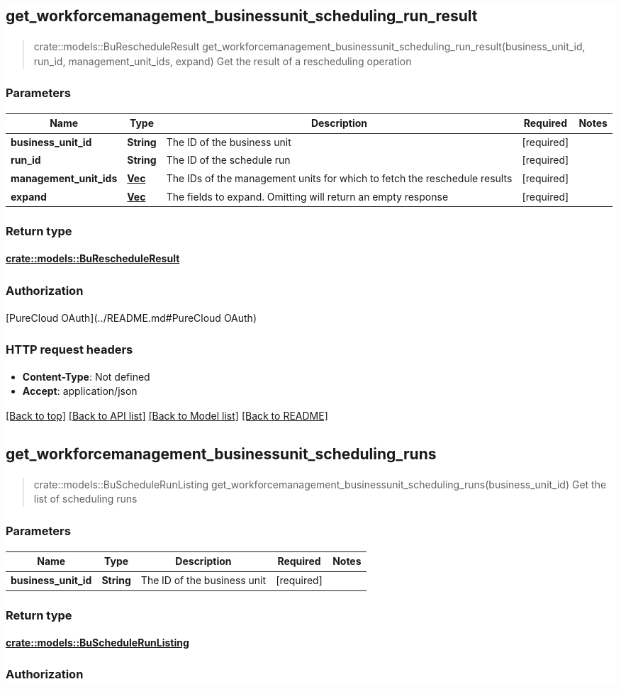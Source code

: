 ## get_workforcemanagement_businessunit_scheduling_run_result

> crate::models::BuRescheduleResult get_workforcemanagement_businessunit_scheduling_run_result(business_unit_id, run_id, management_unit_ids, expand)
Get the result of a rescheduling operation

### Parameters


Name | Type | Description  | Required | Notes
------------- | ------------- | ------------- | ------------- | -------------
**business_unit_id** | **String** | The ID of the business unit | [required] |
**run_id** | **String** | The ID of the schedule run | [required] |
**management_unit_ids** | [**Vec<String>**](String.md) | The IDs of the management units for which to fetch the reschedule results | [required] |
**expand** | [**Vec<String>**](String.md) | The fields to expand. Omitting will return an empty response | [required] |

### Return type

[**crate::models::BuRescheduleResult**](BuRescheduleResult.md)

### Authorization

[PureCloud OAuth](../README.md#PureCloud OAuth)

### HTTP request headers

- **Content-Type**: Not defined
- **Accept**: application/json

[[Back to top]](#) [[Back to API list]](../README.md#documentation-for-api-endpoints) [[Back to Model list]](../README.md#documentation-for-models) [[Back to README]](../README.md)


## get_workforcemanagement_businessunit_scheduling_runs

> crate::models::BuScheduleRunListing get_workforcemanagement_businessunit_scheduling_runs(business_unit_id)
Get the list of scheduling runs

### Parameters


Name | Type | Description  | Required | Notes
------------- | ------------- | ------------- | ------------- | -------------
**business_unit_id** | **String** | The ID of the business unit | [required] |

### Return type

[**crate::models::BuScheduleRunListing**](BuScheduleRunListing.md)

### Authorization

